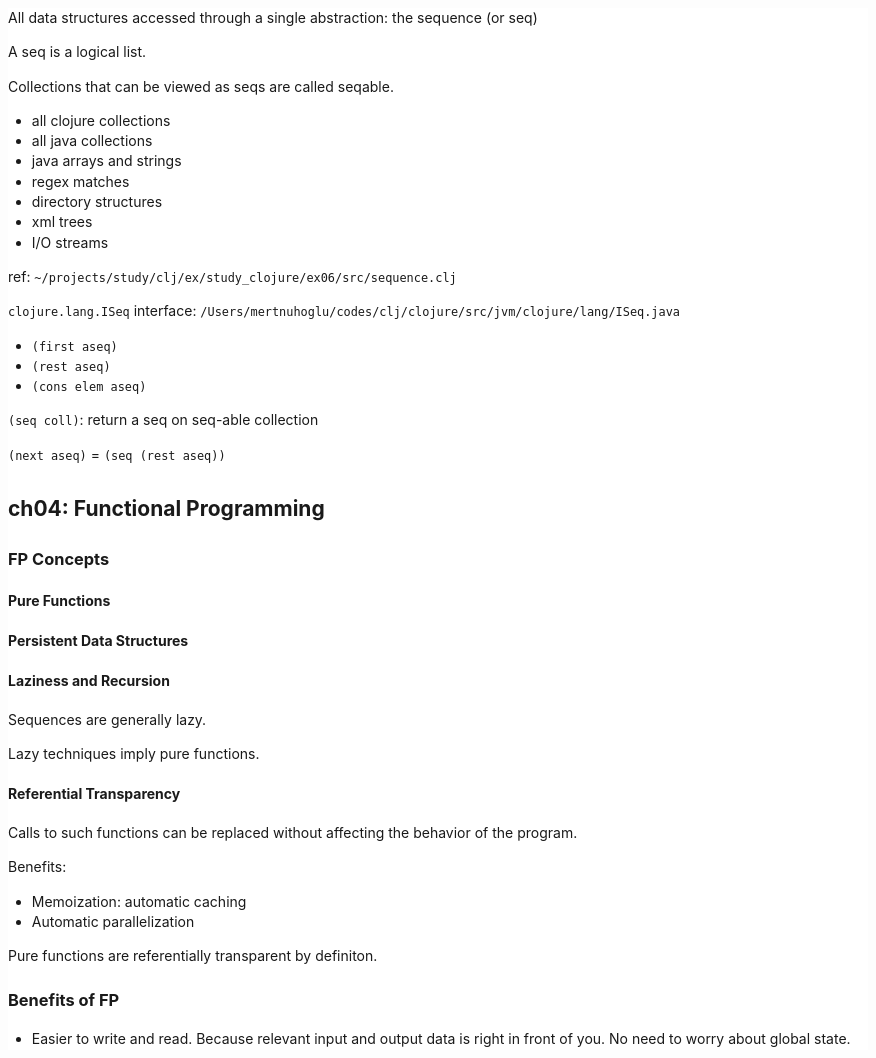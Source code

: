 All data structures accessed through a single abstraction: the sequence (or seq)

A seq is a logical list.

Collections that can be viewed as seqs are called seqable.

- all clojure collections
- all java collections
- java arrays and strings
- regex matches
- directory structures
- xml trees
- I/O streams

ref: `~/projects/study/clj/ex/study_clojure/ex06/src/sequence.clj`

`clojure.lang.ISeq` interface: `/Users/mertnuhoglu/codes/clj/clojure/src/jvm/clojure/lang/ISeq.java`

- `(first aseq)`
- `(rest aseq)`
- `(cons elem aseq)`

`(seq coll)`: return a seq on seq-able collection

`(next aseq)` = `(seq (rest aseq))`

## ch04: Functional Programming

### FP Concepts

#### Pure Functions

#### Persistent Data Structures

#### Laziness and Recursion

Sequences are generally lazy.

Lazy techniques imply pure functions. 

#### Referential Transparency

Calls to such functions can be replaced without affecting the behavior of the program.

Benefits:

- Memoization: automatic caching
- Automatic parallelization

Pure functions are referentially transparent by definiton.

### Benefits of FP

- Easier to write and read. Because relevant input and output data is right in front of you. No need to worry about global state.
